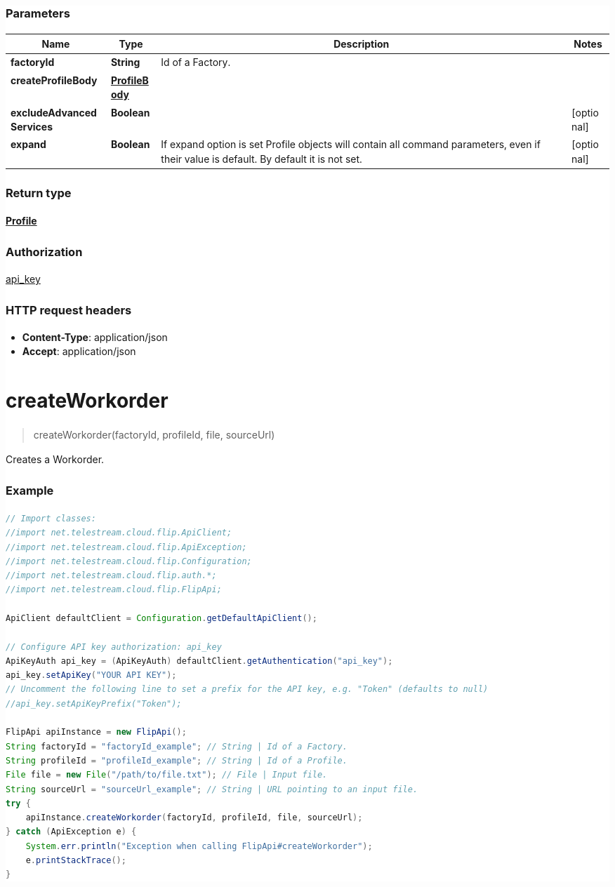 ### Parameters

Name | Type | Description  | Notes
------------- | ------------- | ------------- | -------------
 **factoryId** | **String**| Id of a Factory. |
 **createProfileBody** | [**ProfileBody**](ProfileBody.md)|  |
 **excludeAdvancedServices** | **Boolean**|  | [optional]
 **expand** | **Boolean**| If expand option is set Profile objects will contain all command parameters, even if their value is default. By default it is not set. | [optional]

### Return type

[**Profile**](Profile.md)

### Authorization

[api_key](../README.md#api_key)

### HTTP request headers

 - **Content-Type**: application/json
 - **Accept**: application/json

<a name="createWorkorder"></a>
# **createWorkorder**
> createWorkorder(factoryId, profileId, file, sourceUrl)

Creates a Workorder.

### Example
```java
// Import classes:
//import net.telestream.cloud.flip.ApiClient;
//import net.telestream.cloud.flip.ApiException;
//import net.telestream.cloud.flip.Configuration;
//import net.telestream.cloud.flip.auth.*;
//import net.telestream.cloud.flip.FlipApi;

ApiClient defaultClient = Configuration.getDefaultApiClient();

// Configure API key authorization: api_key
ApiKeyAuth api_key = (ApiKeyAuth) defaultClient.getAuthentication("api_key");
api_key.setApiKey("YOUR API KEY");
// Uncomment the following line to set a prefix for the API key, e.g. "Token" (defaults to null)
//api_key.setApiKeyPrefix("Token");

FlipApi apiInstance = new FlipApi();
String factoryId = "factoryId_example"; // String | Id of a Factory.
String profileId = "profileId_example"; // String | Id of a Profile.
File file = new File("/path/to/file.txt"); // File | Input file.
String sourceUrl = "sourceUrl_example"; // String | URL pointing to an input file.
try {
    apiInstance.createWorkorder(factoryId, profileId, file, sourceUrl);
} catch (ApiException e) {
    System.err.println("Exception when calling FlipApi#createWorkorder");
    e.printStackTrace();
}
```
